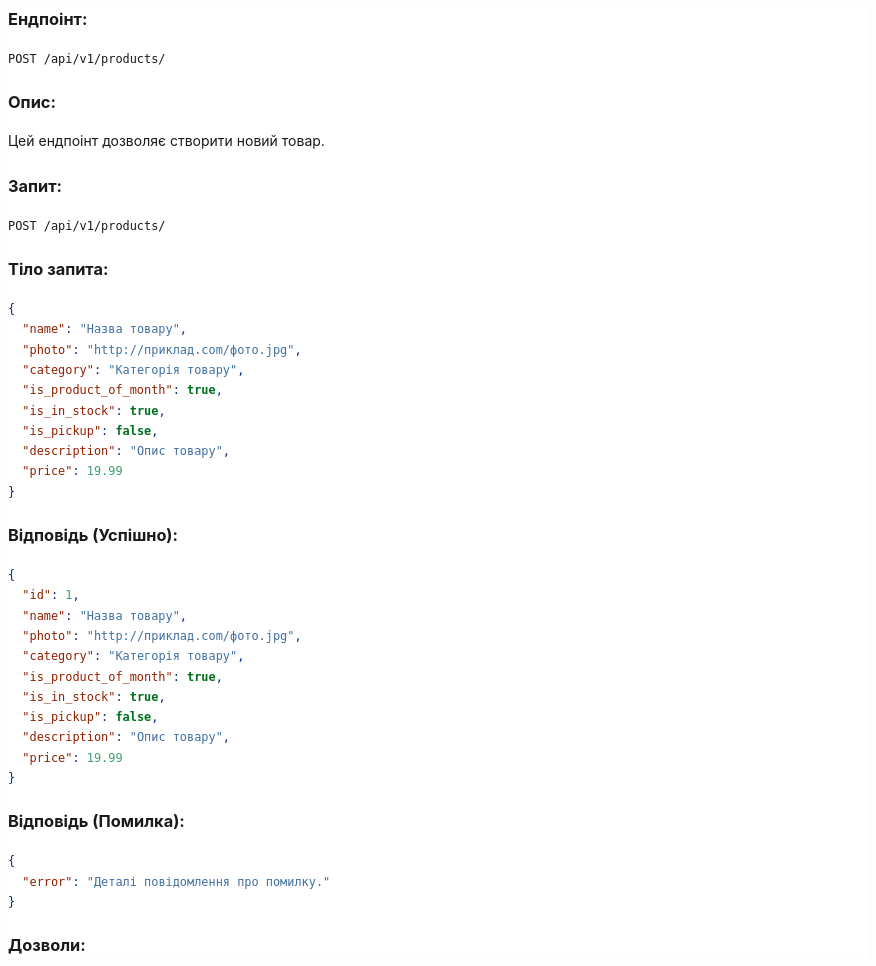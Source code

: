### Ендпоінт:

```http
POST /api/v1/products/
```

### Опис:
Цей ендпоінт дозволяє створити новий товар.

### Запит:
```http
POST /api/v1/products/
```

### Тіло запита:
```json
{
  "name": "Назва товару",
  "photo": "http://приклад.com/фото.jpg",
  "category": "Категорія товару",
  "is_product_of_month": true,
  "is_in_stock": true,
  "is_pickup": false,
  "description": "Опис товару",
  "price": 19.99
}
```
### Відповідь (Успішно):
```json
{
  "id": 1,
  "name": "Назва товару",
  "photo": "http://приклад.com/фото.jpg",
  "category": "Категорія товару",
  "is_product_of_month": true,
  "is_in_stock": true,
  "is_pickup": false,
  "description": "Опис товару",
  "price": 19.99
}
```

### Відповідь (Помилка):
```json
{
  "error": "Деталі повідомлення про помилку."
}
```

### Дозволи:
